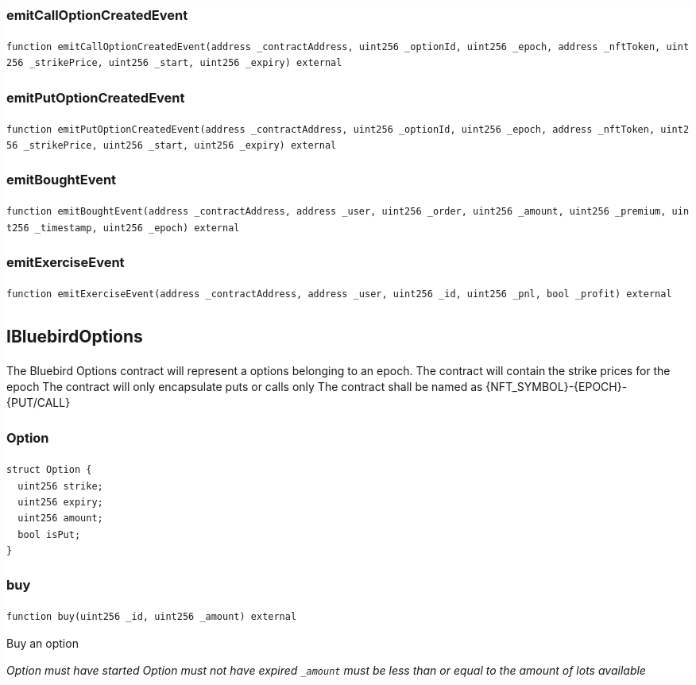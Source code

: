 ### emitCallOptionCreatedEvent

```solidity
function emitCallOptionCreatedEvent(address _contractAddress, uint256 _optionId, uint256 _epoch, address _nftToken, uint256 _strikePrice, uint256 _start, uint256 _expiry) external
```

### emitPutOptionCreatedEvent

```solidity
function emitPutOptionCreatedEvent(address _contractAddress, uint256 _optionId, uint256 _epoch, address _nftToken, uint256 _strikePrice, uint256 _start, uint256 _expiry) external
```

### emitBoughtEvent

```solidity
function emitBoughtEvent(address _contractAddress, address _user, uint256 _order, uint256 _amount, uint256 _premium, uint256 _timestamp, uint256 _epoch) external
```

### emitExerciseEvent

```solidity
function emitExerciseEvent(address _contractAddress, address _user, uint256 _id, uint256 _pnl, bool _profit) external
```

## IBluebirdOptions

The Bluebird Options contract will represent a options belonging to an epoch.
The contract will contain the strike prices for the epoch
The contract will only encapsulate puts or calls only
The contract shall be named as {NFT_SYMBOL}-{EPOCH}-{PUT/CALL}

### Option

```solidity
struct Option {
  uint256 strike;
  uint256 expiry;
  uint256 amount;
  bool isPut;
}
```

### buy

```solidity
function buy(uint256 _id, uint256 _amount) external
```

Buy an option

_Option must have started
Option must not have expired
`_amount` must be less than or equal to the amount of lots available_
